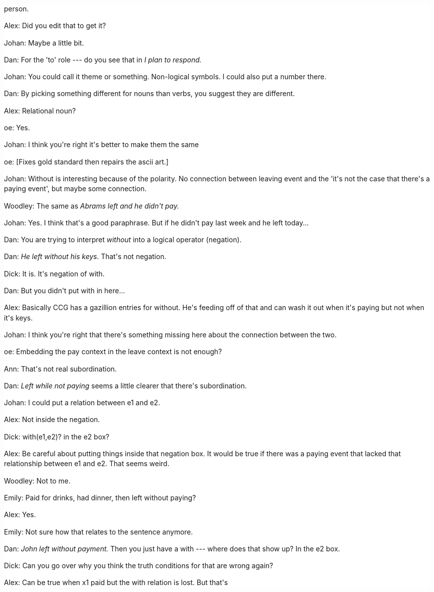 person.

Alex: Did you edit that to get it?

Johan: Maybe a little bit.

Dan: For the 'to' role --- do you see that in *I plan to respond.*

Johan: You could call it theme or something. Non-logical symbols. I
could also put a number there.

Dan: By picking something different for nouns than verbs, you suggest
they are different.

Alex: Relational noun?

oe: Yes.

Johan: I think you're right it's better to make them the same

oe: \[Fixes gold standard then repairs the ascii art.\]

Johan: Without is interesting because of the polarity. No connection
between leaving event and the 'it's not the case that there's a paying
event', but maybe some connection.

Woodley: The same as *Abrams left and he didn't pay.*

Johan: Yes. I think that's a good paraphrase. But if he didn't pay last
week and he left today...

Dan: You are trying to interpret *without* into a logical operator
(negation).

Dan: *He left without his keys.* That's not negation.

Dick: It is. It's negation of with.

Dan: But you didn't put with in here...

Alex: Basically CCG has a gazillion entries for without. He's feeding
off of that and can wash it out when it's paying but not when it's keys.

Johan: I think you're right that there's something missing here about
the connection between the two.

oe: Embedding the pay context in the leave context is not enough?

Ann: That's not real subordination.

Dan: *Left while not paying* seems a little clearer that there's
subordination.

Johan: I could put a relation between e1 and e2.

Alex: Not inside the negation.

Dick: with(e1,e2)? in the e2 box?

Alex: Be careful about putting things inside that negation box. It would
be true if there was a paying event that lacked that relationship
between e1 and e2. That seems weird.

Woodley: Not to me.

Emily: Paid for drinks, had dinner, then left without paying?

Alex: Yes.

Emily: Not sure how that relates to the sentence anymore.

Dan: *John left without payment.* Then you just have a with --- where
does that show up? In the e2 box.

Dick: Can you go over why you think the truth conditions for that are
wrong again?

Alex: Can be true when x1 paid but the with relation is lost. But that's